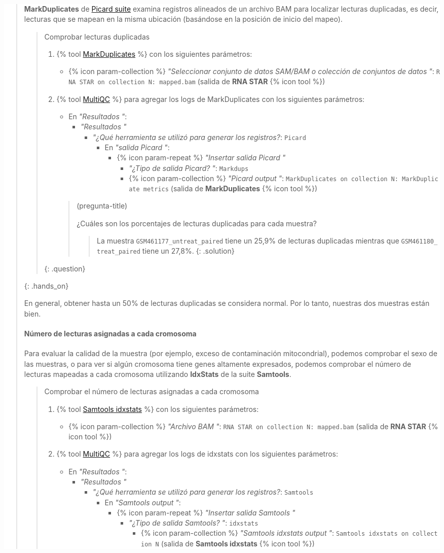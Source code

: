 > 
> **MarkDuplicates** de [Picard suite](http://broadinstitute.github.io/picard/) examina registros alineados de un archivo BAM para localizar lecturas duplicadas, es decir, lecturas que se mapean en la misma ubicación (basándose en la posición de inicio del mapeo).
> 
> > <hands-on-title>Comprobar lecturas duplicadas</hands-on-title>
> > 
> > 1. {% tool [MarkDuplicates](toolshed.g2.bx.psu.edu/repos/devteam/picard/picard_MarkDuplicates/2.18.2.4) %} con los siguientes parámetros:
> >    - {% icon param-collection %} *"Seleccionar conjunto de datos SAM/BAM o colección de conjuntos de datos "*: `RNA STAR on collection N: mapped.bam` (salida de **RNA STAR** {% icon tool %})
> > 
> > 2. {% tool [MultiQC](toolshed.g2.bx.psu.edu/repos/iuc/multiqc/multiqc/1.11+galaxy1) %} para agregar los logs de MarkDuplicates con los siguientes parámetros:
> >    - En *"Resultados "*:
> >        - *"Resultados "*
> >            - *"¿Qué herramienta se utilizó para generar los registros?*: `Picard`
> >                - En *"salida Picard "*:
> >                    - {% icon param-repeat %} *"Insertar salida Picard "*
> >                        - *"¿Tipo de salida Picard? "*: `Markdups`
> >                        - {% icon param-collection %} *"Picard output "*: `MarkDuplicates on collection N: MarkDuplicate metrics` (salida de **MarkDuplicates** {% icon tool %})
> > 
> >    > <question-title></question-title> (pregunta-title)
> >    > 
> >    > ¿Cuáles son los porcentajes de lecturas duplicadas para cada muestra?
> >    > 
> >    > > <solution-title></solution-title>
> >    > > 
> >    > > La muestra `GSM461177_untreat_paired` tiene un 25,9% de lecturas duplicadas mientras que `GSM461180_treat_paired` tiene un 27,8%. {: .solution}
> > > 
> > {: .question}
> > 
> {: .hands_on}
> 
> En general, obtener hasta un 50% de lecturas duplicadas se considera normal. Por lo tanto, nuestras dos muestras están bien.
> 
> #### Número de lecturas asignadas a cada cromosoma
> 
> Para evaluar la calidad de la muestra (por ejemplo, exceso de contaminación mitocondrial), podemos comprobar el sexo de las muestras, o para ver si algún cromosoma tiene genes altamente expresados, podemos comprobar el número de lecturas mapeadas a cada cromosoma utilizando **IdxStats** de la suite **Samtools**.
> 
> > <hands-on-title>Comprobar el número de lecturas asignadas a cada cromosoma</hands-on-title>
> > 
> > 1. {% tool [Samtools idxstats](toolshed.g2.bx.psu.edu/repos/devteam/samtools_idxstats/samtools_idxstats/2.0.4) %} con los siguientes parámetros:
> >    - {% icon param-collection %} *"Archivo BAM "*: `RNA STAR on collection N: mapped.bam` (salida de **RNA STAR** {% icon tool %})
> > 
> > 2. {% tool [MultiQC](toolshed.g2.bx.psu.edu/repos/iuc/multiqc/multiqc/1.11+galaxy1) %} para agregar los logs de idxstats con los siguientes parámetros:
> >    - En *"Resultados "*:
> >        - *"Resultados "*
> >            - *"¿Qué herramienta se utilizó para generar los registros?*: `Samtools`
> >                - En *"Samtools output "*:
> >                    - {% icon param-repeat %} *"Insertar salida Samtools "*
> >                        - *"¿Tipo de salida Samtools? "*: `idxstats`
> >                            - {% icon param-collection %} *"Samtools idxstats output "*: `Samtools idxstats on collection N` (salida de **Samtools idxstats** {% icon tool %})
> > 